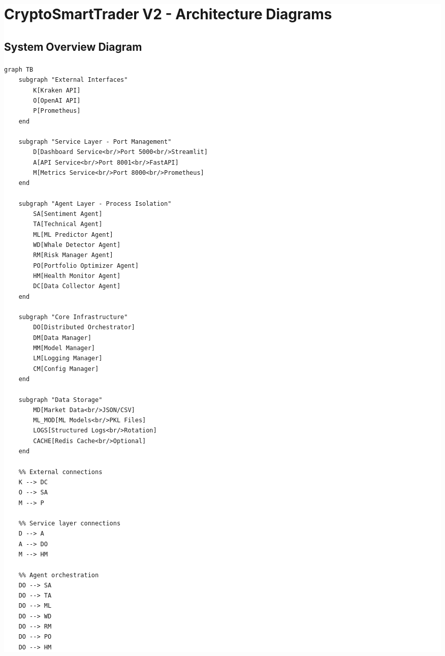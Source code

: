 # CryptoSmartTrader V2 - Architecture Diagrams

## System Overview Diagram

```mermaid
graph TB
    subgraph "External Interfaces"
        K[Kraken API]
        O[OpenAI API]
        P[Prometheus]
    end
    
    subgraph "Service Layer - Port Management"
        D[Dashboard Service<br/>Port 5000<br/>Streamlit]
        A[API Service<br/>Port 8001<br/>FastAPI]
        M[Metrics Service<br/>Port 8000<br/>Prometheus]
    end
    
    subgraph "Agent Layer - Process Isolation"
        SA[Sentiment Agent]
        TA[Technical Agent]
        ML[ML Predictor Agent]
        WD[Whale Detector Agent]
        RM[Risk Manager Agent]
        PO[Portfolio Optimizer Agent]
        HM[Health Monitor Agent]
        DC[Data Collector Agent]
    end
    
    subgraph "Core Infrastructure"
        DO[Distributed Orchestrator]
        DM[Data Manager]
        MM[Model Manager]
        LM[Logging Manager]
        CM[Config Manager]
    end
    
    subgraph "Data Storage"
        MD[Market Data<br/>JSON/CSV]
        ML_MOD[ML Models<br/>PKL Files]
        LOGS[Structured Logs<br/>Rotation]
        CACHE[Redis Cache<br/>Optional]
    end
    
    %% External connections
    K --> DC
    O --> SA
    M --> P
    
    %% Service layer connections
    D --> A
    A --> DO
    M --> HM
    
    %% Agent orchestration
    DO --> SA
    DO --> TA
    DO --> ML
    DO --> WD
    DO --> RM
    DO --> PO
    DO --> HM
```